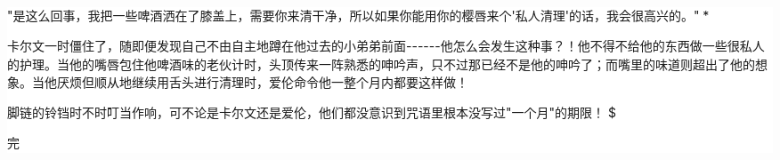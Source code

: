 

"是这么回事，我把一些啤酒洒在了膝盖上，需要你来清干净，所以如果你能用你的樱唇来个'私人清理'的话，我会很高兴的。" *





卡尔文一时僵住了，随即便发现自己不由自主地蹲在他过去的小弟弟前面------他怎么会发生这种事？！他不得不给他的东西做一些很私人的护理。当他的嘴唇包住他啤酒味的老伙计时，头顶传来一阵熟悉的呻吟声，只不过那已经不是他的呻吟了；而嘴里的味道则超出了他的想象。当他厌烦但顺从地继续用舌头进行清理时，爱伦命令他一整个月内都要这样做！





脚链的铃铛时不时叮当作响，可不论是卡尔文还是爱伦，他们都没意识到咒语里根本没写过"一个月"的期限！ $



完


